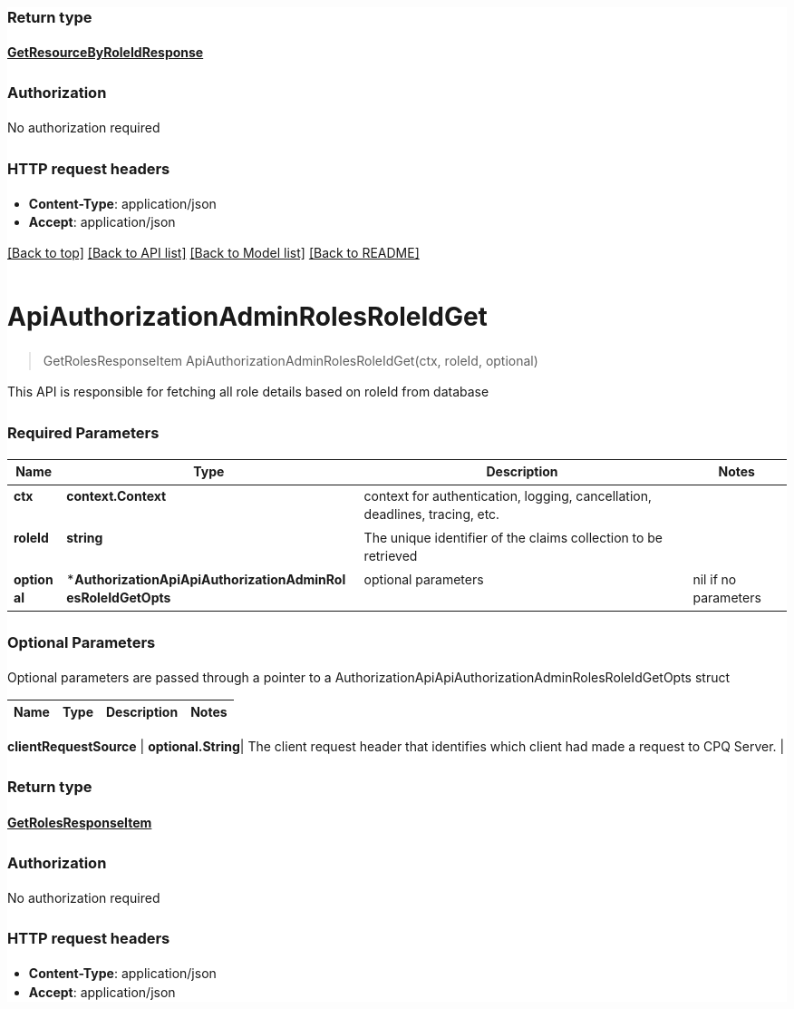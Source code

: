 ### Return type

[**GetResourceByRoleIdResponse**](GetResourceByRoleIdResponse.md)

### Authorization

No authorization required

### HTTP request headers

 - **Content-Type**: application/json
 - **Accept**: application/json

[[Back to top]](#) [[Back to API list]](../README.md#documentation-for-api-endpoints) [[Back to Model list]](../README.md#documentation-for-models) [[Back to README]](../README.md)

# **ApiAuthorizationAdminRolesRoleIdGet**
> GetRolesResponseItem ApiAuthorizationAdminRolesRoleIdGet(ctx, roleId, optional)


This API is  responsible for fetching all role details based on roleId from database

### Required Parameters

Name | Type | Description  | Notes
------------- | ------------- | ------------- | -------------
 **ctx** | **context.Context** | context for authentication, logging, cancellation, deadlines, tracing, etc.
  **roleId** | **string**| The unique identifier of the claims collection to be retrieved | 
 **optional** | ***AuthorizationApiApiAuthorizationAdminRolesRoleIdGetOpts** | optional parameters | nil if no parameters

### Optional Parameters
Optional parameters are passed through a pointer to a AuthorizationApiApiAuthorizationAdminRolesRoleIdGetOpts struct

Name | Type | Description  | Notes
------------- | ------------- | ------------- | -------------

 **clientRequestSource** | **optional.String**| The client request header that identifies which client had made a request to CPQ Server. | 

### Return type

[**GetRolesResponseItem**](GetRolesResponseItem.md)

### Authorization

No authorization required

### HTTP request headers

 - **Content-Type**: application/json
 - **Accept**: application/json
